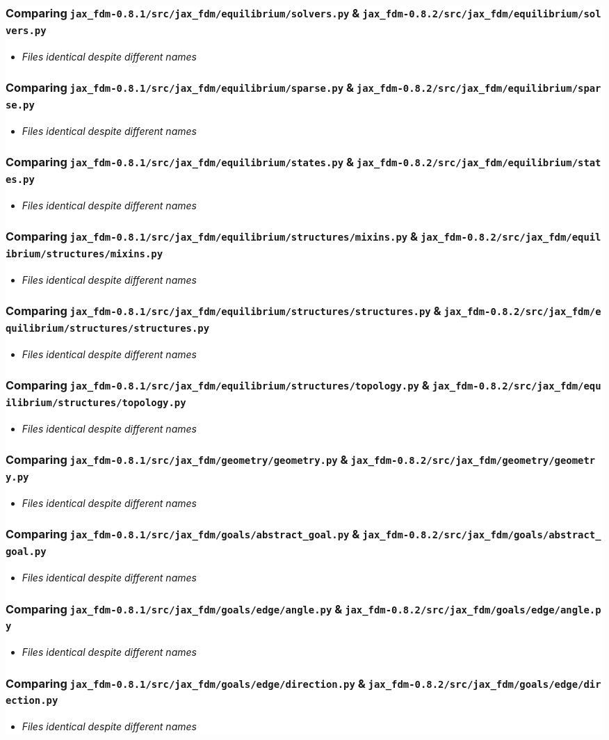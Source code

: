 ### Comparing `jax_fdm-0.8.1/src/jax_fdm/equilibrium/solvers.py` & `jax_fdm-0.8.2/src/jax_fdm/equilibrium/solvers.py`

 * *Files identical despite different names*

### Comparing `jax_fdm-0.8.1/src/jax_fdm/equilibrium/sparse.py` & `jax_fdm-0.8.2/src/jax_fdm/equilibrium/sparse.py`

 * *Files identical despite different names*

### Comparing `jax_fdm-0.8.1/src/jax_fdm/equilibrium/states.py` & `jax_fdm-0.8.2/src/jax_fdm/equilibrium/states.py`

 * *Files identical despite different names*

### Comparing `jax_fdm-0.8.1/src/jax_fdm/equilibrium/structures/mixins.py` & `jax_fdm-0.8.2/src/jax_fdm/equilibrium/structures/mixins.py`

 * *Files identical despite different names*

### Comparing `jax_fdm-0.8.1/src/jax_fdm/equilibrium/structures/structures.py` & `jax_fdm-0.8.2/src/jax_fdm/equilibrium/structures/structures.py`

 * *Files identical despite different names*

### Comparing `jax_fdm-0.8.1/src/jax_fdm/equilibrium/structures/topology.py` & `jax_fdm-0.8.2/src/jax_fdm/equilibrium/structures/topology.py`

 * *Files identical despite different names*

### Comparing `jax_fdm-0.8.1/src/jax_fdm/geometry/geometry.py` & `jax_fdm-0.8.2/src/jax_fdm/geometry/geometry.py`

 * *Files identical despite different names*

### Comparing `jax_fdm-0.8.1/src/jax_fdm/goals/abstract_goal.py` & `jax_fdm-0.8.2/src/jax_fdm/goals/abstract_goal.py`

 * *Files identical despite different names*

### Comparing `jax_fdm-0.8.1/src/jax_fdm/goals/edge/angle.py` & `jax_fdm-0.8.2/src/jax_fdm/goals/edge/angle.py`

 * *Files identical despite different names*

### Comparing `jax_fdm-0.8.1/src/jax_fdm/goals/edge/direction.py` & `jax_fdm-0.8.2/src/jax_fdm/goals/edge/direction.py`

 * *Files identical despite different names*
